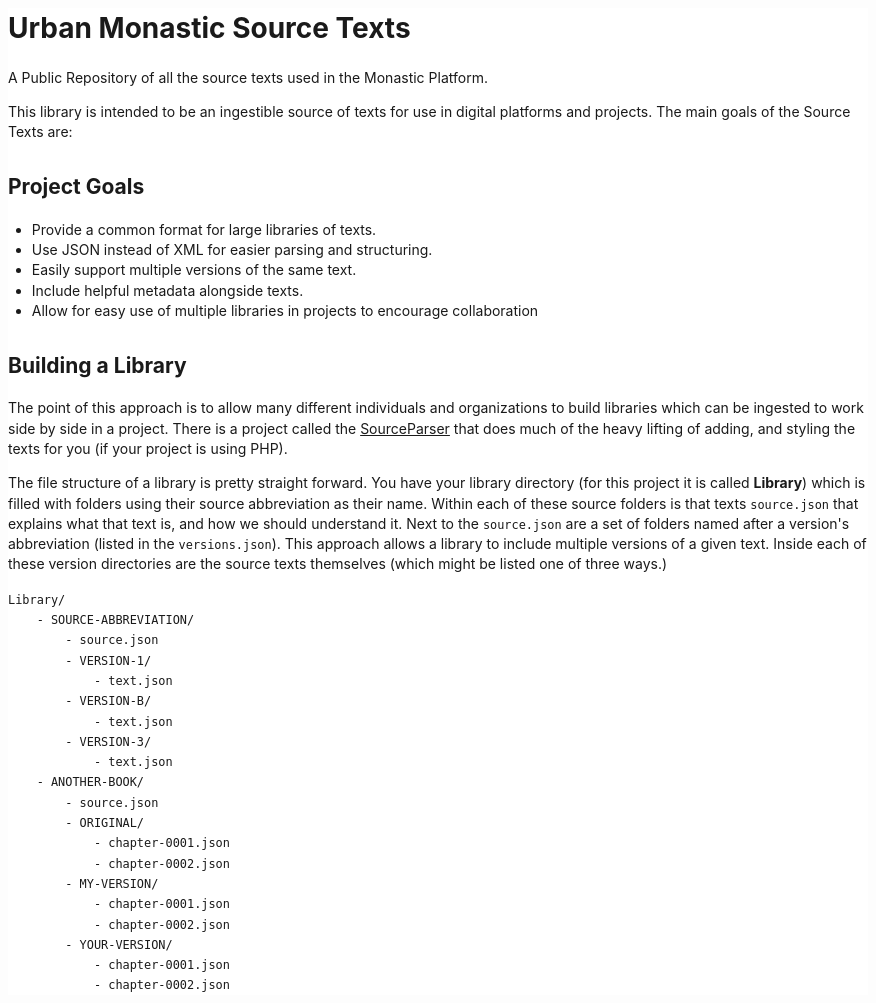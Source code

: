 # Urban Monastic Source Texts
A Public Repository of all the source texts used in the Monastic Platform.

This library is intended to be an ingestible source of texts for use in digital platforms and projects. The main goals of the Source Texts are:

## Project Goals

*	Provide a common format for large libraries of texts.
*	Use JSON instead of XML for easier parsing and structuring.
*	Easily support multiple versions of the same text.
*	Include helpful metadata alongside texts.
*	Allow for easy use of multiple libraries in projects to encourage collaboration




## Building a Library

The point of this approach is to allow many different individuals and organizations to build libraries which can be ingested to work side by side in a project. There is a project called the [SourceParser](https://github.com/UrbanMonastics/SourceParser) that does much of the heavy lifting of adding, and styling the texts for you (if your project is using PHP).  
  
The file structure of a library is pretty straight forward. You have your library directory (for this project it is called **Library**) which is filled with folders using their source abbreviation as their name. Within each of these source folders is that texts `source.json` that explains what that text is, and how we should understand it. Next to the `source.json` are a set of folders named after a version's abbreviation (listed in the `versions.json`). This approach allows a library to include multiple versions of a given text. Inside each of these version directories are the source texts themselves (which might be listed one of three ways.)

	Library/
		- SOURCE-ABBREVIATION/
			- source.json
			- VERSION-1/
				- text.json
			- VERSION-B/
				- text.json
			- VERSION-3/
				- text.json
		- ANOTHER-BOOK/
			- source.json
			- ORIGINAL/
				- chapter-0001.json
				- chapter-0002.json
			- MY-VERSION/
				- chapter-0001.json
				- chapter-0002.json
			- YOUR-VERSION/
				- chapter-0001.json
				- chapter-0002.json
